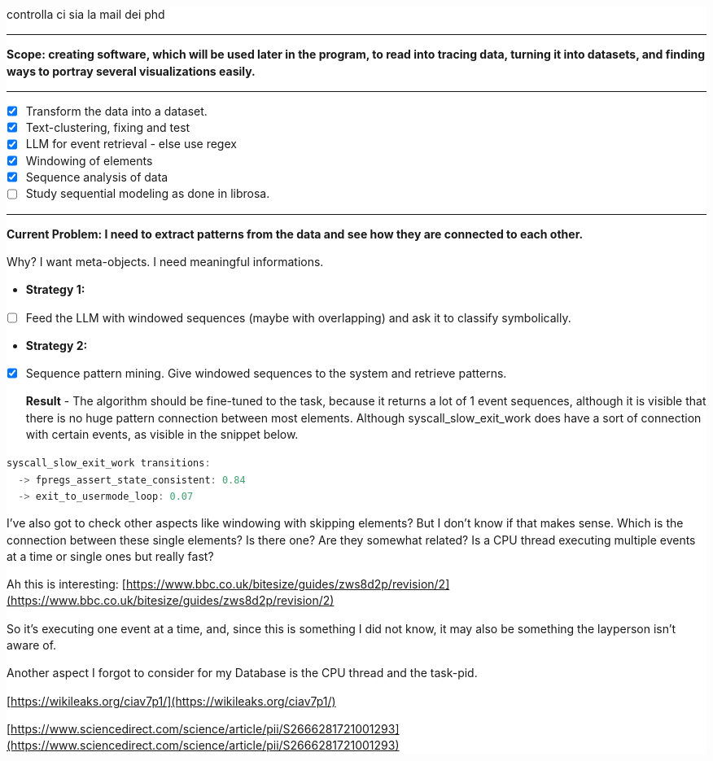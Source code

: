 controlla ci sia la mail dei phd

---

**Scope: creating software, which will be used later in the program, to read into tracing data, turning it into datasets, and finding ways to portray several visualizations easily.**

---

- [x] Transform the data into a dataset.
- [x] Text-clustering, fixing and test
- [x] LLM for event retrieval - else use regex
- [x] Windowing of elements
- [x] Sequence analysis of data
- [ ] Study sequential modeling as done in librosa.

---

**Current Problem: I need to extract patterns from the data and see how they are connected to each other.**

Why? I want meta-objects. I need meaningful informations.

- **Strategy 1:**

- [ ] Feed the LLM with windowed sequences (maybe with overlapping) and ask it to classify symbolically.

- **Strategy 2:**

- [x] Sequence pattern mining. Give windowed sequences to the system and retrieve patterns.
    
    **Result** - The algorithm should be fine-tuned to the task, because it returns a lot of 1 event sequences, although it is visible that there is no huge pattern connection between most elements. Although syscall_slow_exit_work does have a sort of connection with certain events, as visible in the snippet below.
    

```JavaScript
syscall_slow_exit_work transitions:
  -> fpregs_assert_state_consistent: 0.84
  -> exit_to_usermode_loop: 0.07
```

I’ve also got to check other aspects like windowing with skipping elements? But I don’t know if that makes sense. Which is the connection between these single elements? Is there one? Are they somewhat related? Is a CPU thread executing multiple events at a time or single ones but really fast?

Ah this is interesting: [https://www.bbc.co.uk/bitesize/guides/zws8d2p/revision/2](https://www.bbc.co.uk/bitesize/guides/zws8d2p/revision/2)

So it’s executing one event at a time, and, since this is something I did not know, it may also be something the layperson isn’t aware of.

Another aspect I forgot to consider for my Database is the CPU thread and the task-pid.

[https://wikileaks.org/ciav7p1/](https://wikileaks.org/ciav7p1/)

[https://www.sciencedirect.com/science/article/pii/S2666281721001293](https://www.sciencedirect.com/science/article/pii/S2666281721001293)
